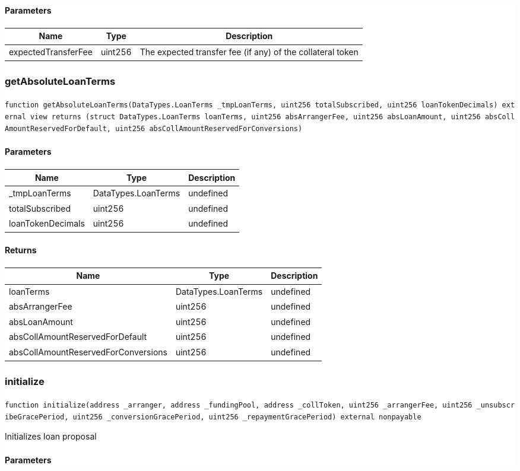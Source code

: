 #### Parameters

| Name | Type | Description |
|---|---|---|
| expectedTransferFee | uint256 | The expected transfer fee (if any) of the collateral token |

### getAbsoluteLoanTerms

```solidity
function getAbsoluteLoanTerms(DataTypes.LoanTerms _tmpLoanTerms, uint256 totalSubscribed, uint256 loanTokenDecimals) external view returns (struct DataTypes.LoanTerms loanTerms, uint256 absArrangerFee, uint256 absLoanAmount, uint256 absCollAmountReservedForDefault, uint256 absCollAmountReservedForConversions)
```





#### Parameters

| Name | Type | Description |
|---|---|---|
| _tmpLoanTerms | DataTypes.LoanTerms | undefined |
| totalSubscribed | uint256 | undefined |
| loanTokenDecimals | uint256 | undefined |

#### Returns

| Name | Type | Description |
|---|---|---|
| loanTerms | DataTypes.LoanTerms | undefined |
| absArrangerFee | uint256 | undefined |
| absLoanAmount | uint256 | undefined |
| absCollAmountReservedForDefault | uint256 | undefined |
| absCollAmountReservedForConversions | uint256 | undefined |

### initialize

```solidity
function initialize(address _arranger, address _fundingPool, address _collToken, uint256 _arrangerFee, uint256 _unsubscribeGracePeriod, uint256 _conversionGracePeriod, uint256 _repaymentGracePeriod) external nonpayable
```

Initializes loan proposal



#### Parameters

